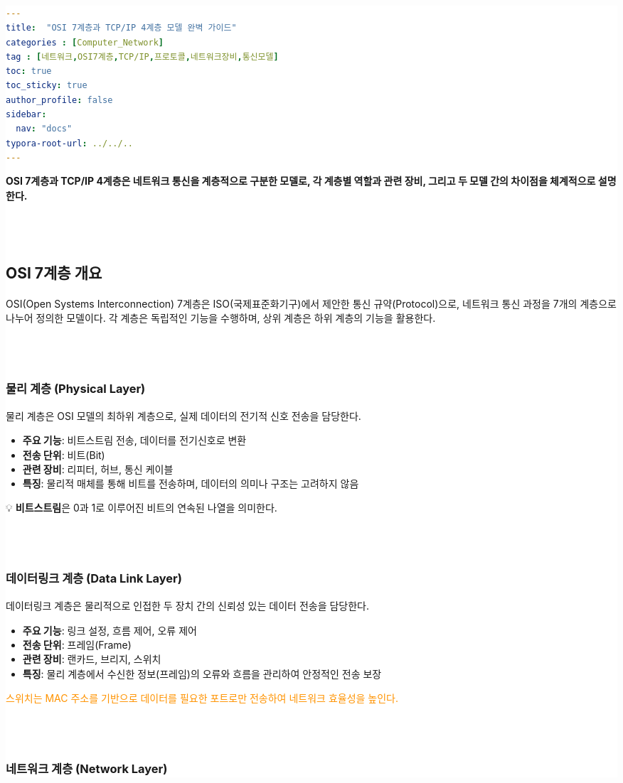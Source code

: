 ```yaml
---
title:  "OSI 7계층과 TCP/IP 4계층 모델 완벽 가이드"
categories : [Computer_Network]
tag : [네트워크,OSI7계층,TCP/IP,프로토콜,네트워크장비,통신모델]
toc: true
toc_sticky: true
author_profile: false
sidebar:
  nav: "docs"
typora-root-url: ../../..
---
```




**OSI 7계층과 TCP/IP 4계층은 네트워크 통신을 계층적으로 구분한 모델로, 각 계층별 역할과 관련 장비, 그리고 두 모델 간의 차이점을 체계적으로 설명한다.**

<br>

<br>

## OSI 7계층 개요

OSI(Open Systems Interconnection) 7계층은 ISO(국제표준화기구)에서 제안한 통신 규약(Protocol)으로, 네트워크 통신 과정을 7개의 계층으로 나누어 정의한 모델이다. 각 계층은 독립적인 기능을 수행하며, 상위 계층은 하위 계층의 기능을 활용한다.

<br><br>

### 물리 계층 (Physical Layer)

물리 계층은 OSI 모델의 최하위 계층으로, 실제 데이터의 전기적 신호 전송을 담당한다.

- **주요 기능**: 비트스트림 전송, 데이터를 전기신호로 변환
- **전송 단위**: 비트(Bit)
- **관련 장비**: 리피터, 허브, 통신 케이블
- **특징**: 물리적 매체를 통해 비트를 전송하며, 데이터의 의미나 구조는 고려하지 않음

💡 **비트스트림**은 0과 1로 이루어진 비트의 연속된 나열을 의미한다.

<br><br>

### 데이터링크 계층 (Data Link Layer)

데이터링크 계층은 물리적으로 인접한 두 장치 간의 신뢰성 있는 데이터 전송을 담당한다.

- **주요 기능**: 링크 설정, 흐름 제어, 오류 제어
- **전송 단위**: 프레임(Frame)
- **관련 장비**: 랜카드, 브리지, 스위치
- **특징**: 물리 계층에서 수신한 정보(프레임)의 오류와 흐름을 관리하여 안정적인 전송 보장

<span style="color:#ff9300">스위치는 MAC 주소를 기반으로 데이터를 필요한 포트로만 전송하여 네트워크 효율성을 높인다.</span>

<br><br>

### 네트워크 계층 (Network Layer)
